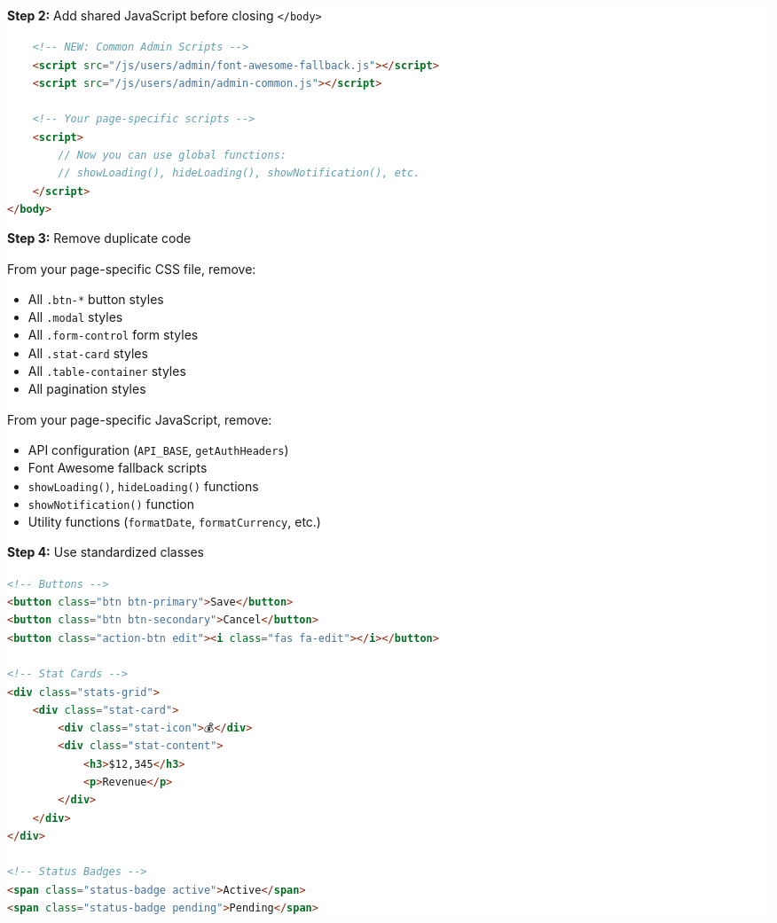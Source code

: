 **Step 2:** Add shared JavaScript before closing `</body>`

```html
    <!-- NEW: Common Admin Scripts -->
    <script src="/js/users/admin/font-awesome-fallback.js"></script>
    <script src="/js/users/admin/admin-common.js"></script>
    
    <!-- Your page-specific scripts -->
    <script>
        // Now you can use global functions:
        // showLoading(), hideLoading(), showNotification(), etc.
    </script>
</body>
```

**Step 3:** Remove duplicate code

From your page-specific CSS file, remove:
- All `.btn-*` button styles
- All `.modal` styles
- All `.form-control` form styles
- All `.stat-card` styles
- All `.table-container` styles
- All pagination styles

From your page-specific JavaScript, remove:
- API configuration (`API_BASE`, `getAuthHeaders`)
- Font Awesome fallback scripts
- `showLoading()`, `hideLoading()` functions
- `showNotification()` function
- Utility functions (`formatDate`, `formatCurrency`, etc.)

**Step 4:** Use standardized classes

```html
<!-- Buttons -->
<button class="btn btn-primary">Save</button>
<button class="btn btn-secondary">Cancel</button>
<button class="action-btn edit"><i class="fas fa-edit"></i></button>

<!-- Stat Cards -->
<div class="stats-grid">
    <div class="stat-card">
        <div class="stat-icon">💰</div>
        <div class="stat-content">
            <h3>$12,345</h3>
            <p>Revenue</p>
        </div>
    </div>
</div>

<!-- Status Badges -->
<span class="status-badge active">Active</span>
<span class="status-badge pending">Pending</span>
```
